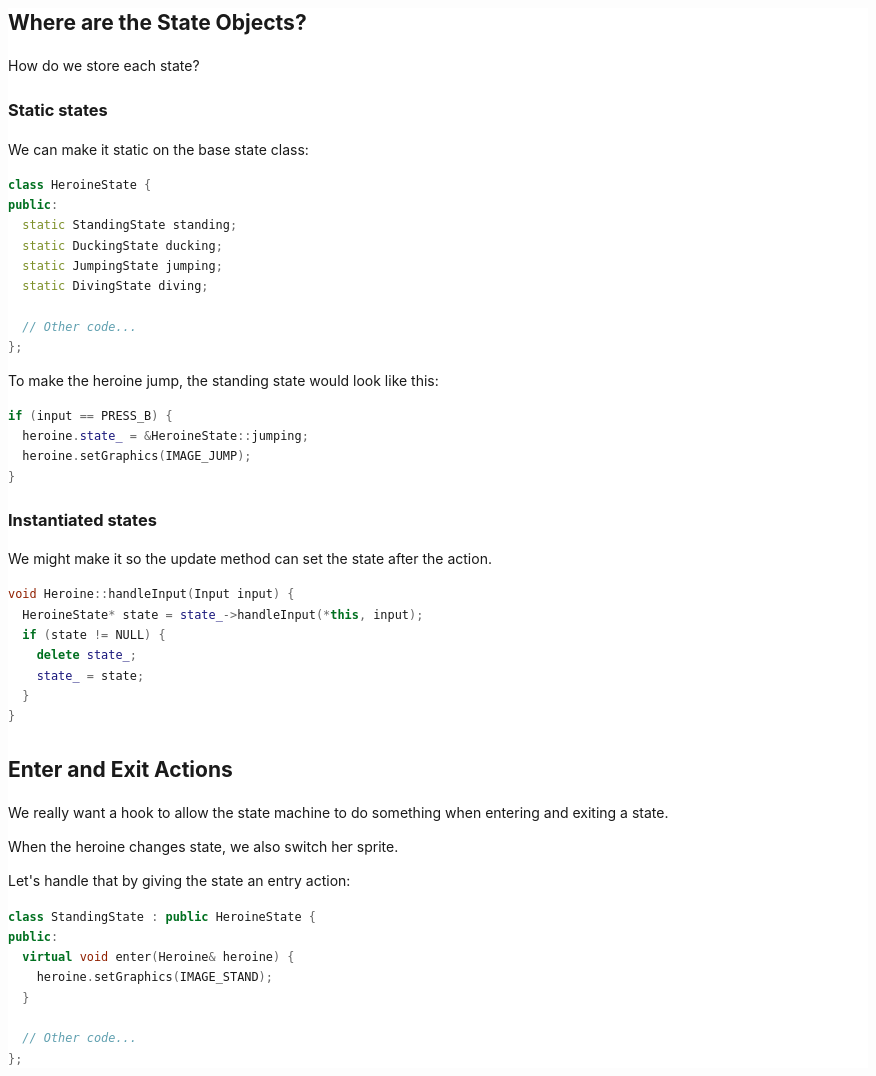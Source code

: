 ## Where are the State Objects?

How do we store each state?

### Static states

We can make it static on the base state class:

```cpp
class HeroineState {
public:
  static StandingState standing;
  static DuckingState ducking;
  static JumpingState jumping;
  static DivingState diving;

  // Other code...
};
```

To make the heroine jump, the standing state would look like this:

```cpp
if (input == PRESS_B) {
  heroine.state_ = &HeroineState::jumping;
  heroine.setGraphics(IMAGE_JUMP);
}
```

### Instantiated states

We might make it so the update method can set the state after the
action.

```cpp
void Heroine::handleInput(Input input) {
  HeroineState* state = state_->handleInput(*this, input);
  if (state != NULL) {
    delete state_;
    state_ = state;
  }
}
```

## Enter and Exit Actions

We really want a hook to allow the state machine to do something when
entering and exiting a state.

When the heroine changes state, we also switch her sprite.

Let\'s handle that by giving the state an entry action:

```cpp
class StandingState : public HeroineState {
public:
  virtual void enter(Heroine& heroine) {
    heroine.setGraphics(IMAGE_STAND);
  }

  // Other code...
};
```
